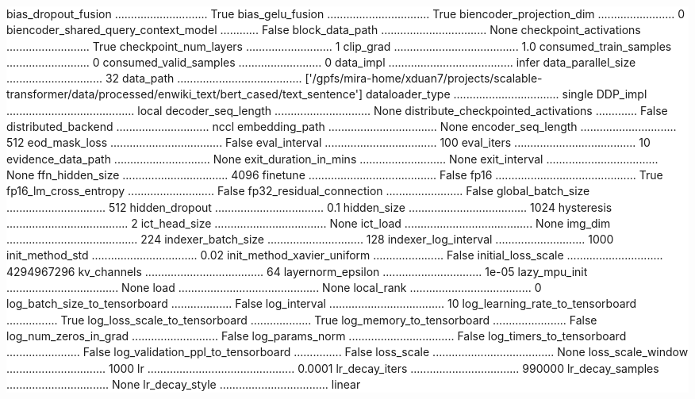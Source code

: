   bias_dropout_fusion ............................. True
  bias_gelu_fusion ................................ True
  biencoder_projection_dim ........................ 0
  biencoder_shared_query_context_model ............ False
  block_data_path ................................. None
  checkpoint_activations .......................... True
  checkpoint_num_layers ........................... 1
  clip_grad ....................................... 1.0
  consumed_train_samples .......................... 0
  consumed_valid_samples .......................... 0
  data_impl ....................................... infer
  data_parallel_size .............................. 32
  data_path ....................................... ['/gpfs/mira-home/xduan7/projects/scalable-transformer/data/processed/enwiki_text/bert_cased/text_sentence']
  dataloader_type ................................. single
  DDP_impl ........................................ local
  decoder_seq_length .............................. None
  distribute_checkpointed_activations ............. False
  distributed_backend ............................. nccl
  embedding_path .................................. None
  encoder_seq_length .............................. 512
  eod_mask_loss ................................... False
  eval_interval ................................... 100
  eval_iters ...................................... 10
  evidence_data_path .............................. None
  exit_duration_in_mins ........................... None
  exit_interval ................................... None
  ffn_hidden_size ................................. 4096
  finetune ........................................ False
  fp16 ............................................ True
  fp16_lm_cross_entropy ........................... False
  fp32_residual_connection ........................ False
  global_batch_size ............................... 512
  hidden_dropout .................................. 0.1
  hidden_size ..................................... 1024
  hysteresis ...................................... 2
  ict_head_size ................................... None
  ict_load ........................................ None
  img_dim ......................................... 224
  indexer_batch_size .............................. 128
  indexer_log_interval ............................ 1000
  init_method_std ................................. 0.02
  init_method_xavier_uniform ...................... False
  initial_loss_scale .............................. 4294967296
  kv_channels ..................................... 64
  layernorm_epsilon ............................... 1e-05
  lazy_mpu_init ................................... None
  load ............................................ None
  local_rank ...................................... 0
  log_batch_size_to_tensorboard ................... False
  log_interval .................................... 10
  log_learning_rate_to_tensorboard ................ True
  log_loss_scale_to_tensorboard ................... True
  log_memory_to_tensorboard ....................... False
  log_num_zeros_in_grad ........................... False
  log_params_norm ................................. False
  log_timers_to_tensorboard ....................... False
  log_validation_ppl_to_tensorboard ............... False
  loss_scale ...................................... None
  loss_scale_window ............................... 1000
  lr .............................................. 0.0001
  lr_decay_iters .................................. 990000
  lr_decay_samples ................................ None
  lr_decay_style .................................. linear